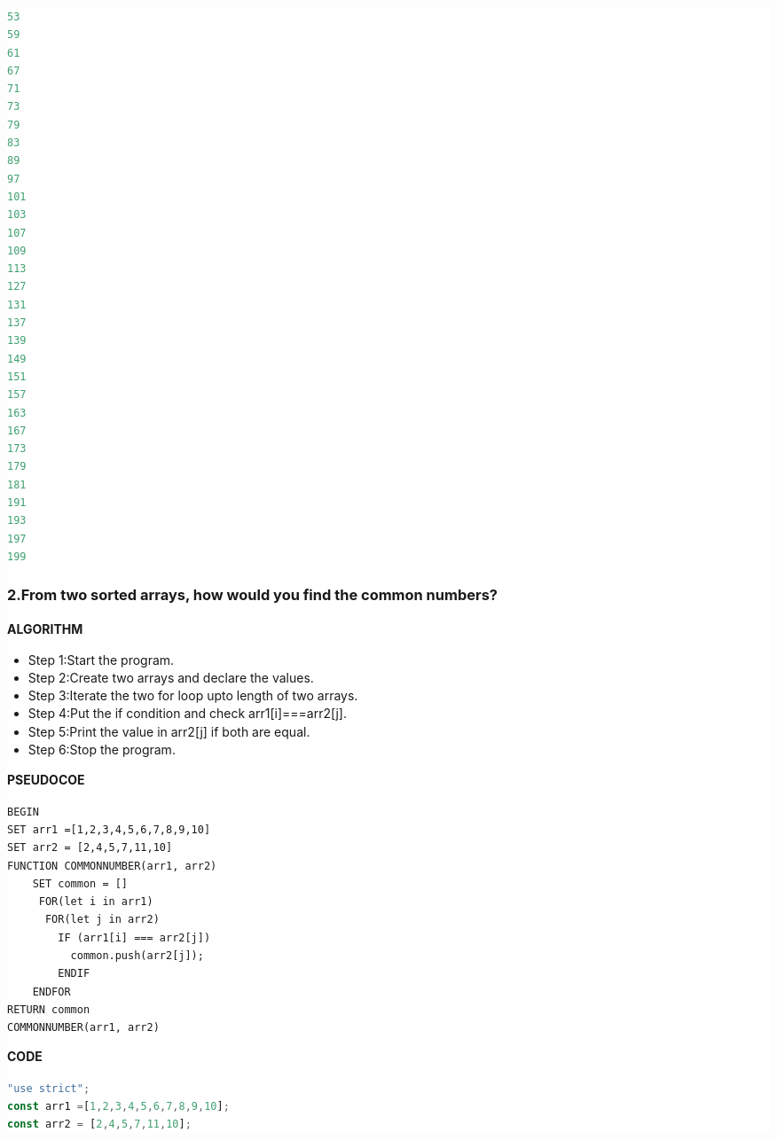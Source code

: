 ```js
53 
59 
61 
67 
71
73 
79 
83 
89 
97 
101
103 
107
109 
113 
127 
131 
137 
139 
149 
151 
157 
163 
167 
173 
179
181 
191 
193 
197 
199 
```

### 2.From two sorted arrays, how would you find the common numbers?
**ALGORITHM**
* Step 1:Start the program.
* Step 2:Create two arrays and declare the values.
* Step 3:Iterate the two for loop upto length of two arrays.
* Step 4:Put the if condition and check arr1[i]===arr2[j].
* Step 5:Print the value in arr2[j] if both are equal.
* Step 6:Stop the program.

**PSEUDOCOE**
```
BEGIN
SET arr1 =[1,2,3,4,5,6,7,8,9,10]
SET arr2 = [2,4,5,7,11,10]
FUNCTION COMMONNUMBER(arr1, arr2) 
    SET common = []
     FOR(let i in arr1) 
      FOR(let j in arr2) 
        IF (arr1[i] === arr2[j])  
          common.push(arr2[j]); 
        ENDIF
    ENDFOR
RETURN common
COMMONNUMBER(arr1, arr2)
```
**CODE**
```js
"use strict";
const arr1 =[1,2,3,4,5,6,7,8,9,10];
const arr2 = [2,4,5,7,11,10];
```